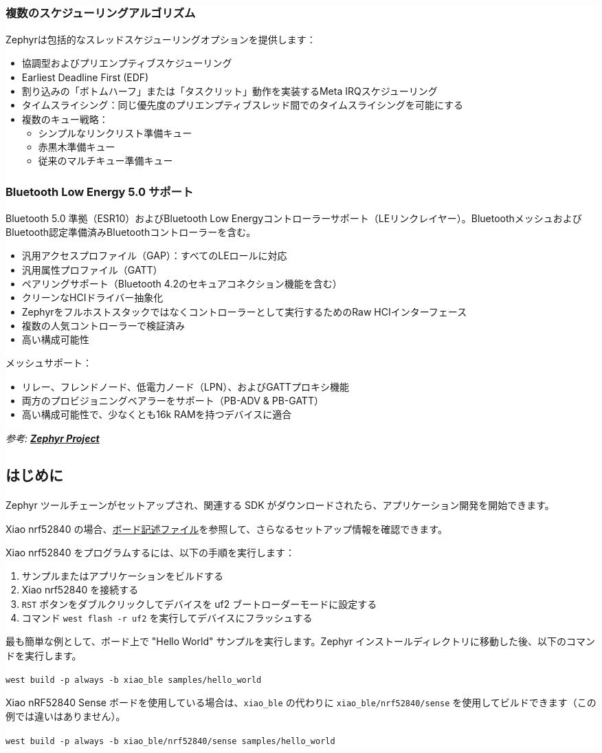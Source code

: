 ### 複数のスケジューリングアルゴリズム

Zephyrは包括的なスレッドスケジューリングオプションを提供します：
- 協調型およびプリエンプティブスケジューリング
- Earliest Deadline First (EDF)
- 割り込みの「ボトムハーフ」または「タスクリット」動作を実装するMeta IRQスケジューリング
- タイムスライシング：同じ優先度のプリエンプティブスレッド間でのタイムスライシングを可能にする
- 複数のキュー戦略：
  - シンプルなリンクリスト準備キュー
  - 赤黒木準備キュー
  - 従来のマルチキュー準備キュー

### Bluetooth Low Energy 5.0 サポート
Bluetooth 5.0 準拠（ESR10）およびBluetooth Low Energyコントローラーサポート（LEリンクレイヤー）。BluetoothメッシュおよびBluetooth認定準備済みBluetoothコントローラーを含む。

- 汎用アクセスプロファイル（GAP）：すべてのLEロールに対応
- 汎用属性プロファイル（GATT）
- ペアリングサポート（Bluetooth 4.2のセキュアコネクション機能を含む）
- クリーンなHCIドライバー抽象化
- Zephyrをフルホストスタックではなくコントローラーとして実行するためのRaw HCIインターフェース
- 複数の人気コントローラーで検証済み
- 高い構成可能性

メッシュサポート：

- リレー、フレンドノード、低電力ノード（LPN）、およびGATTプロキシ機能
- 両方のプロビジョニングベアラーをサポート（PB-ADV & PB-GATT）
- 高い構成可能性で、少なくとも16k RAMを持つデバイスに適合

*参考: [**Zephyr Project**](https://docs.zephyrproject.org/latest/introduction/index.html#)*

## はじめに

Zephyr ツールチェーンがセットアップされ、関連する SDK がダウンロードされたら、アプリケーション開発を開始できます。

Xiao nrf52840 の場合、[ボード記述ファイル](https://docs.zephyrproject.org/latest/boards/seeed/xiao_ble/doc/index.html)を参照して、さらなるセットアップ情報を確認できます。

Xiao nrf52840 をプログラムするには、以下の手順を実行します：
1. サンプルまたはアプリケーションをビルドする
2. Xiao nrf52840 を接続する
3. `RST` ボタンをダブルクリックしてデバイスを uf2 ブートローダーモードに設定する
4. コマンド `west flash -r uf2` を実行してデバイスにフラッシュする

最も簡単な例として、ボード上で "Hello World" サンプルを実行します。Zephyr インストールディレクトリに移動した後、以下のコマンドを実行します。

```
west build -p always -b xiao_ble samples/hello_world
```

Xiao nRF52840 Sense ボードを使用している場合は、`xiao_ble` の代わりに `xiao_ble/nrf52840/sense` を使用してビルドできます（この例では違いはありません）。

```
west build -p always -b xiao_ble/nrf52840/sense samples/hello_world
```
